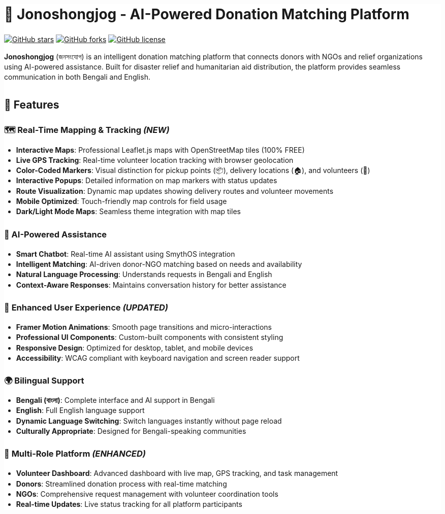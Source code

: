 # 🌟 Jonoshongjog - AI-Powered Donation Matching Platform

[![GitHub stars](https://img.shields.io/github/stars/saadtahmid/hacktheai_final?style=social)](https://github.com/saadtahmid/hacktheai_final/stargazers)
[![GitHub forks](https://img.shields.io/github/forks/saadtahmid/hacktheai_final?style=social)](https://github.com/saadtahmid/hacktheai_final/network/members)
[![GitHub license](https://img.shields.io/github/license/saadtahmid/hacktheai_final)](https://github.com/saadtahmid/hacktheai_final/blob/main/LICENSE)

**Jonoshongjog** (জনসংযোগ) is an intelligent donation matching platform that connects donors with NGOs and relief organizations using AI-powered assistance. Built for disaster relief and humanitarian aid distribution, the platform provides seamless communication in both Bengali and English.

## 🚀 Features

### 🗺️ **Real-Time Mapping & Tracking** *(NEW)*
- **Interactive Maps**: Professional Leaflet.js maps with OpenStreetMap tiles (100% FREE)
- **Live GPS Tracking**: Real-time volunteer location tracking with browser geolocation
- **Color-Coded Markers**: Visual distinction for pickup points (📦), delivery locations (🏠), and volunteers (🚗)
- **Interactive Popups**: Detailed information on map markers with status updates
- **Route Visualization**: Dynamic map updates showing delivery routes and volunteer movements
- **Mobile Optimized**: Touch-friendly map controls for field usage
- **Dark/Light Mode Maps**: Seamless theme integration with map tiles

### 🤖 AI-Powered Assistance
- **Smart Chatbot**: Real-time AI assistant using SmythOS integration
- **Intelligent Matching**: AI-driven donor-NGO matching based on needs and availability
- **Natural Language Processing**: Understands requests in Bengali and English
- **Context-Aware Responses**: Maintains conversation history for better assistance

### 🎨 **Enhanced User Experience** *(UPDATED)*
- **Framer Motion Animations**: Smooth page transitions and micro-interactions
- **Professional UI Components**: Custom-built components with consistent styling
- **Responsive Design**: Optimized for desktop, tablet, and mobile devices
- **Accessibility**: WCAG compliant with keyboard navigation and screen reader support

### 🌍 Bilingual Support
- **Bengali (বাংলা)**: Complete interface and AI support in Bengali
- **English**: Full English language support
- **Dynamic Language Switching**: Switch languages instantly without page reload
- **Culturally Appropriate**: Designed for Bengali-speaking communities

### 👥 **Multi-Role Platform** *(ENHANCED)*
- **Volunteer Dashboard**: Advanced dashboard with live map, GPS tracking, and task management
- **Donors**: Streamlined donation process with real-time matching
- **NGOs**: Comprehensive request management with volunteer coordination tools
- **Real-time Updates**: Live status tracking for all platform participants
